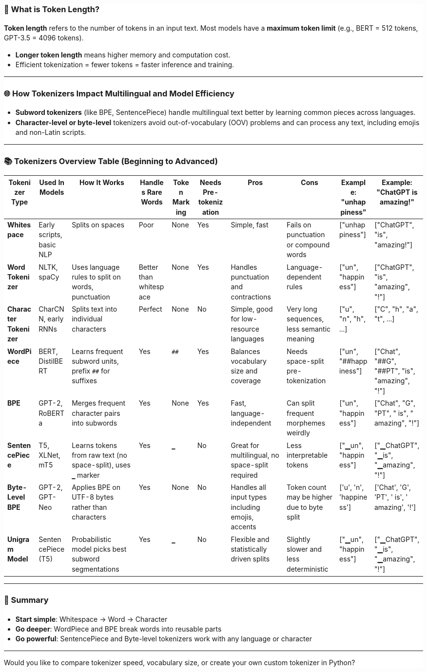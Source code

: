 ### 🔢 What is Token Length?

**Token length** refers to the number of tokens in an input text. Most models have a **maximum token limit** (e.g., BERT = 512 tokens, GPT-3.5 = 4096 tokens).

* **Longer token length** means higher memory and computation cost.
* Efficient tokenization = fewer tokens = faster inference and training.

---

### 🌐 How Tokenizers Impact Multilingual and Model Efficiency

* **Subword tokenizers** (like BPE, SentencePiece) handle multilingual text better by learning common pieces across languages.
* **Character-level or byte-level** tokenizers avoid out-of-vocabulary (OOV) problems and can process any text, including emojis and non-Latin scripts.

---

### 📚 Tokenizers Overview Table (Beginning to Advanced)

| Tokenizer Type          | Used In Models           | How It Works                                                  | Handles Rare Words     | Token Marking | Needs Pre-tokenization | Pros                                              | Cons                                        | Example: "unhappiness"   | Example: "ChatGPT is amazing!"                 |
| ----------------------- | ------------------------ | ------------------------------------------------------------- | ---------------------- | ------------- | ---------------------- | ------------------------------------------------- | ------------------------------------------- | ------------------------ | ---------------------------------------------- |
| **Whitespace**          | Early scripts, basic NLP | Splits on spaces                                              | Poor                   | None          | Yes                    | Simple, fast                                      | Fails on punctuation or compound words      | \["unhappiness"]         | \["ChatGPT", "is", "amazing!"]                 |
| **Word Tokenizer**      | NLTK, spaCy              | Uses language rules to split on words, punctuation            | Better than whitespace | None          | Yes                    | Handles punctuation and contractions              | Language-dependent rules                    | \["un", "happiness"]     | \["ChatGPT", "is", "amazing", "!"]             |
| **Character Tokenizer** | CharCNN, early RNNs      | Splits text into individual characters                        | Perfect                | None          | No                     | Simple, good for low-resource languages           | Very long sequences, less semantic meaning  | \["u", "n", "h", ...]    | \["C", "h", "a", "t", ...]                     |
| **WordPiece**           | BERT, DistilBERT         | Learns frequent subword units, prefix `##` for suffixes       | Yes                    | `##`          | Yes                    | Balances vocabulary size and coverage             | Needs space-split pre-tokenization          | \["un", "##happiness"]   | \["Chat", "##G", "##PT", "is", "amazing", "!"] |
| **BPE**                 | GPT-2, RoBERTa           | Merges frequent character pairs into subwords                 | Yes                    | None          | Yes                    | Fast, language-independent                        | Can split frequent morphemes weirdly        | \["un", "happiness"]     | \["Chat", "G", "PT", " is", " amazing", "!"]   |
| **SentencePiece**       | T5, XLNet, mT5           | Learns tokens from raw text (no space-split), uses `▁` marker | Yes                    | `▁`           | No                     | Great for multilingual, no space-split required   | Less interpretable tokens                   | \["▁un", "happiness"]    | \["▁ChatGPT", "▁is", "▁amazing", "!"]          |
| **Byte-Level BPE**      | GPT-2, GPT-Neo           | Applies BPE on UTF-8 bytes rather than characters             | Yes                    | None          | No                     | Handles all input types including emojis, accents | Token count may be higher due to byte split | \['u', 'n', 'happiness'] | \['Chat', 'G', 'PT', ' is', ' amazing', '!']   |
| **Unigram Model**       | SentencePiece (T5)       | Probabilistic model picks best subword segmentations          | Yes                    | `▁`           | No                     | Flexible and statistically driven splits          | Slightly slower and less deterministic      | \["▁un", "happiness"]    | \["▁ChatGPT", "▁is", "▁amazing", "!"]          |

---

### 📌 Summary

* **Start simple**: Whitespace → Word → Character
* **Go deeper**: WordPiece and BPE break words into reusable parts
* **Go powerful**: SentencePiece and Byte-level tokenizers work with any language or character

---

Would you like to compare tokenizer speed, vocabulary size, or create your own custom tokenizer in Python?


